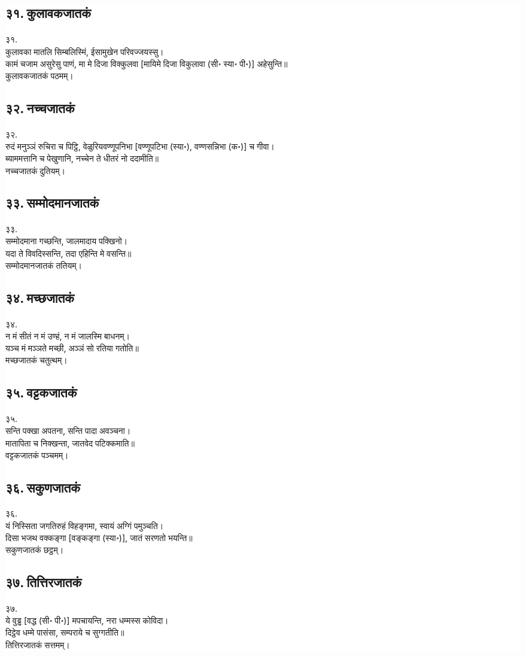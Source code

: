 
## ३१. कुलावकजातकं

३१.  
कुलावका मातलि सिम्बलिस्मिं, ईसामुखेन परिवज्जयस्सु।  
कामं चजाम असुरेसु पाणं, मा मे दिजा विक्कुलवा [मायिमे दिजा विकुलावा (सी॰ स्या॰ पी॰)] अहेसुन्ति॥  
कुलावकजातकं पठमम्।  


## ३२. नच्चजातकं

३२.  
रुदं मनुञ्ञं रुचिरा च पिट्ठि, वेळुरियवण्णूपनिभा [वण्णूपटिभा (स्या॰), वण्णसन्निभा (क॰)] च गीवा।  
ब्याममत्तानि च पेखुणानि, नच्चेन ते धीतरं नो ददामीति॥  
नच्चजातकं दुतियम्।  


## ३३. सम्मोदमानजातकं

३३.  
सम्मोदमाना गच्छन्ति, जालमादाय पक्खिनो।  
यदा ते विवदिस्सन्ति, तदा एहिन्ति मे वसन्ति॥  
सम्मोदमानजातकं ततियम्।  


## ३४. मच्छजातकं

३४.  
न मं सीतं न मं उण्हं, न मं जालस्मि बाधनम्।  
यञ्च मं मञ्ञते मच्छी, अञ्ञं सो रतिया गतोति॥  
मच्छजातकं चतुत्थम्।  


## ३५. वट्टकजातकं

३५.  
सन्ति पक्खा अपतना, सन्ति पादा अवञ्चना।  
मातापिता च निक्खन्ता, जातवेद पटिक्कमाति॥  
वट्टकजातकं पञ्चमम्।  


## ३६. सकुणजातकं

३६.  
यं निस्सिता जगतिरुहं विहङ्गमा, स्वायं अग्गिं पमुञ्चति।  
दिसा भजथ वक्कङ्गा [वङ्कङ्गा (स्या॰)], जातं सरणतो भयन्ति॥  
सकुणजातकं छट्ठम्।  


## ३७. तित्तिरजातकं

३७.  
ये वुड्ढ [वद्ध (सी॰ पी॰)] मपचायन्ति, नरा धम्मस्स कोविदा।  
दिट्ठेव धम्मे पासंसा, सम्पराये च सुग्गतीति॥  
तित्तिरजातकं सत्तमम्।  
